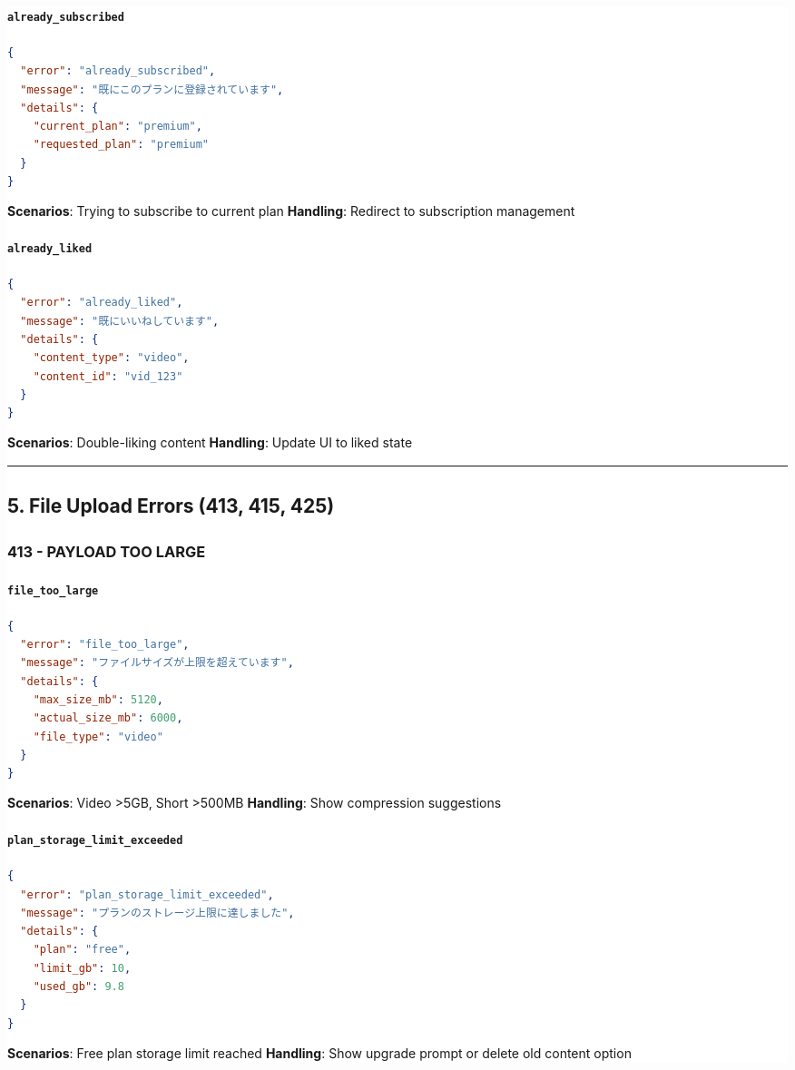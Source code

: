 #### `already_subscribed`
```json
{
  "error": "already_subscribed",
  "message": "既にこのプランに登録されています",
  "details": {
    "current_plan": "premium",
    "requested_plan": "premium"
  }
}
```
**Scenarios**: Trying to subscribe to current plan
**Handling**: Redirect to subscription management

#### `already_liked`
```json
{
  "error": "already_liked",
  "message": "既にいいねしています",
  "details": {
    "content_type": "video",
    "content_id": "vid_123"
  }
}
```
**Scenarios**: Double-liking content
**Handling**: Update UI to liked state

---

## 5. File Upload Errors (413, 415, 425)

### 413 - PAYLOAD TOO LARGE

#### `file_too_large`
```json
{
  "error": "file_too_large",
  "message": "ファイルサイズが上限を超えています",
  "details": {
    "max_size_mb": 5120,
    "actual_size_mb": 6000,
    "file_type": "video"
  }
}
```
**Scenarios**: Video >5GB, Short >500MB
**Handling**: Show compression suggestions

#### `plan_storage_limit_exceeded`
```json
{
  "error": "plan_storage_limit_exceeded",
  "message": "プランのストレージ上限に達しました",
  "details": {
    "plan": "free",
    "limit_gb": 10,
    "used_gb": 9.8
  }
}
```
**Scenarios**: Free plan storage limit reached
**Handling**: Show upgrade prompt or delete old content option
